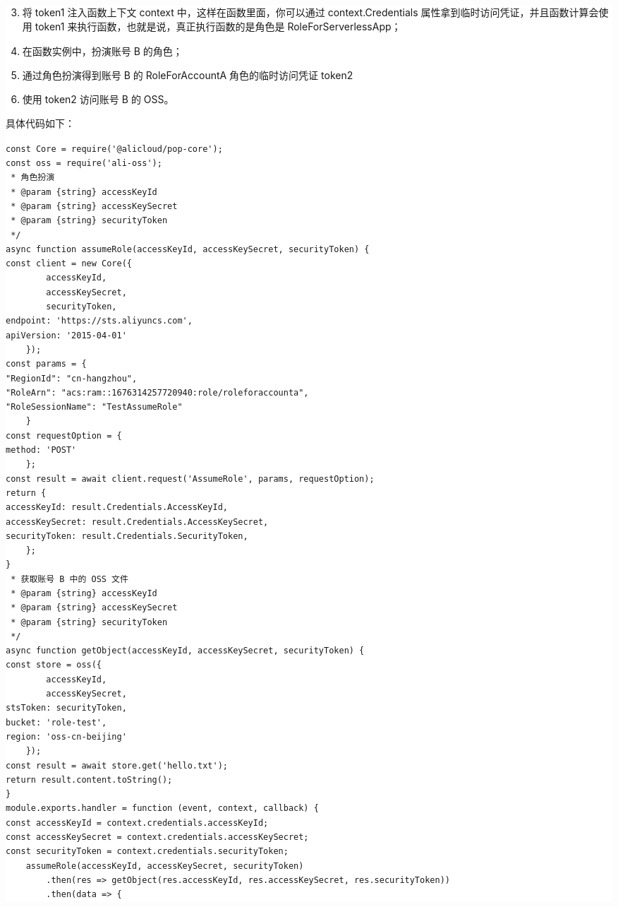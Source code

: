 3.  将 token1 注入函数上下文 context 中，这样在函数里面，你可以通过 context.Credentials 属性拿到临时访问凭证，并且函数计算会使用 token1 来执行函数，也就是说，真正执行函数的是角色是 RoleForServerlessApp；
    
4.  在函数实例中，扮演账号 B 的角色；
    
5.  通过角色扮演得到账号 B 的 RoleForAccountA 角色的临时访问凭证 token2
    
6.  使用 token2 访问账号 B 的 OSS。
    

具体代码如下：

```
const Core = require('@alicloud/pop-core');
const oss = require('ali-oss');
 * 角色扮演
 * @param {string} accessKeyId 
 * @param {string} accessKeySecret 
 * @param {string} securityToken 
 */
async function assumeRole(accessKeyId, accessKeySecret, securityToken) {
const client = new Core({
        accessKeyId,
        accessKeySecret,
        securityToken,
endpoint: 'https://sts.aliyuncs.com',
apiVersion: '2015-04-01'
    });
const params = {
"RegionId": "cn-hangzhou",
"RoleArn": "acs:ram::1676314257720940:role/roleforaccounta",
"RoleSessionName": "TestAssumeRole"
    }
const requestOption = {
method: 'POST'
    };
const result = await client.request('AssumeRole', params, requestOption);
return {
accessKeyId: result.Credentials.AccessKeyId,
accessKeySecret: result.Credentials.AccessKeySecret,
securityToken: result.Credentials.SecurityToken,
    };
}
 * 获取账号 B 中的 OSS 文件
 * @param {string} accessKeyId 
 * @param {string} accessKeySecret 
 * @param {string} securityToken 
 */
async function getObject(accessKeyId, accessKeySecret, securityToken) {
const store = oss({
        accessKeyId,
        accessKeySecret,
stsToken: securityToken,
bucket: 'role-test',
region: 'oss-cn-beijing'
    });
const result = await store.get('hello.txt');
return result.content.toString();
}
module.exports.handler = function (event, context, callback) {
const accessKeyId = context.credentials.accessKeyId;
const accessKeySecret = context.credentials.accessKeySecret;
const securityToken = context.credentials.securityToken;
    assumeRole(accessKeyId, accessKeySecret, securityToken)
        .then(res => getObject(res.accessKeyId, res.accessKeySecret, res.securityToken))
        .then(data => {
```